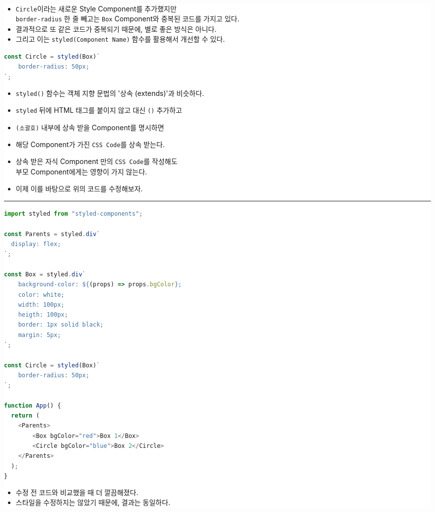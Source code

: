 - `Circle`이라는 새로운 Style Component를 추가했지만 <br/>
	`border-radius` 한 줄 빼고는 `Box` Component와 중복된 코드를 가지고 있다.
- 결과적으로 또 같은 코드가 중복되기 때문에, 별로 좋은 방식은 아니다.
- 그리고 이는 `styled(Component Name)` 함수를 활용해서 개선할 수 있다.

``` js
const Circle = styled(Box)`
	border-radius: 50px;
`;
```

- `styled()` 함수는 객체 지향 문법의 '상속 (extends)'과 비슷하다.
- `styled` 뒤에 HTML 태그를 붙이지 않고 대신 `()` 추가하고

- `(소괄호)` 내부에 상속 받을 Component를 명시하면 <br/>
- 해당 Component가 가진 `CSS Code`를 상속 받는다.
- 상속 받은 자식 Component 만의 `CSS Code`를 작성해도 <br/>
	부모 Component에게는 영향이 가지 않는다.

- 이제 이를 바탕으로 위의 코드를 수정해보자.

---

``` jsx
import styled from "styled-components";

const Parents = styled.div`
  display: flex;
`;

const Box = styled.div`
	background-color: ${(props) => props.bgColor};
	color: white;
	width: 100px;
	heigth: 100px;
	border: 1px solid black;
	margin: 5px;
`;

const Circle = styled(Box)`
	border-radius: 50px;
`;

function App() {
  return (
    <Parents>
	    <Box bgColor="red">Box 1</Box>
	    <Circle bgColor="blue">Box 2</Circle>
    </Parents>
  );
}
```

- 수정 전 코드와 비교했을 때 더 깔끔해졌다.
- 스타일을 수정하지는 않았기 때문에, 결과는 동일하다.
